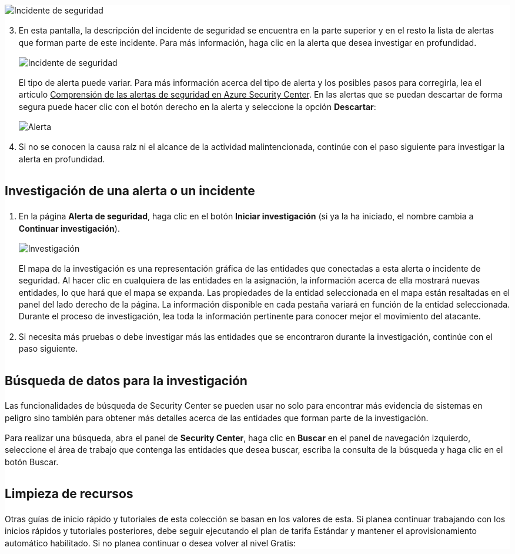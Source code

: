    ![Incidente de seguridad](./media/tutorial-security-incident/tutorial-security-incident-fig2.png)

3. En esta pantalla, la descripción del incidente de seguridad se encuentra en la parte superior y en el resto la lista de alertas que forman parte de este incidente. Para más información, haga clic en la alerta que desea investigar en profundidad.

   ![Incidente de seguridad](./media/tutorial-security-incident/tutorial-security-incident-fig3.png)

   El tipo de alerta puede variar. Para más información acerca del tipo de alerta y los posibles pasos para corregirla, lea el artículo [Comprensión de las alertas de seguridad en Azure Security Center](https://docs.microsoft.com/azure/security-center/security-center-alerts-type). En las alertas que se puedan descartar de forma segura puede hacer clic con el botón derecho en la alerta y seleccione la opción **Descartar**:

   ![Alerta](./media/tutorial-security-incident/tutorial-security-incident-fig4.png)

4. Si no se conocen la causa raíz ni el alcance de la actividad malintencionada, continúe con el paso siguiente para investigar la alerta en profundidad.

## <a name="investigate-an-alert-or-incident"></a>Investigación de una alerta o un incidente
1. En la página **Alerta de seguridad**, haga clic en el botón **Iniciar investigación** (si ya la ha iniciado, el nombre cambia a **Continuar investigación**).

   ![Investigación](./media/tutorial-security-incident/tutorial-security-incident-fig5.png)

   El mapa de la investigación es una representación gráfica de las entidades que conectadas a esta alerta o incidente de seguridad. Al hacer clic en cualquiera de las entidades en la asignación, la información acerca de ella mostrará nuevas entidades, lo que hará que el mapa se expanda. Las propiedades de la entidad seleccionada en el mapa están resaltadas en el panel del lado derecho de la página. La información disponible en cada pestaña variará en función de la entidad seleccionada. Durante el proceso de investigación, lea toda la información pertinente para conocer mejor el movimiento del atacante.

2. Si necesita más pruebas o debe investigar más las entidades que se encontraron durante la investigación, continúe con el paso siguiente.

## <a name="search-data-for-investigation"></a>Búsqueda de datos para la investigación

Las funcionalidades de búsqueda de Security Center se pueden usar no solo para encontrar más evidencia de sistemas en peligro sino también para obtener más detalles acerca de las entidades que forman parte de la investigación.

Para realizar una búsqueda, abra el panel de **Security Center**, haga clic en **Buscar** en el panel de navegación izquierdo, seleccione el área de trabajo que contenga las entidades que desea buscar, escriba la consulta de la búsqueda y haga clic en el botón Buscar.

## <a name="clean-up-resources"></a>Limpieza de recursos

Otras guías de inicio rápido y tutoriales de esta colección se basan en los valores de esta. Si planea continuar trabajando con los inicios rápidos y tutoriales posteriores, debe seguir ejecutando el plan de tarifa Estándar y mantener el aprovisionamiento automático habilitado. Si no planea continuar o desea volver al nivel Gratis:
